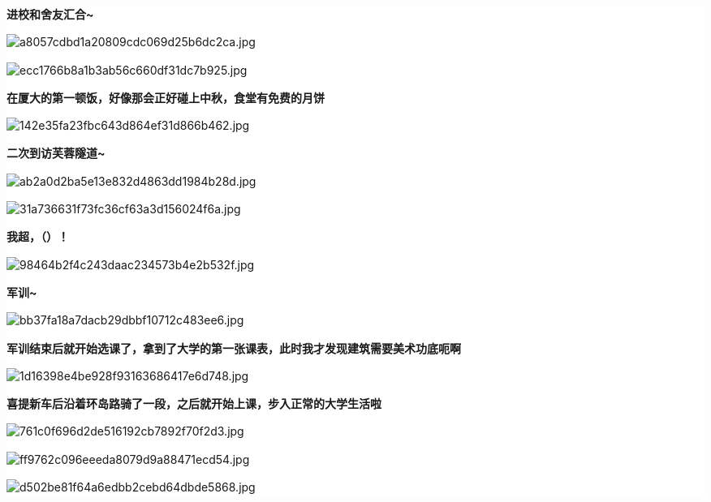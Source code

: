 



**进校和舍友汇合~**

![a8057cdbd1a20809cdc069d25b6dc2ca.jpg](https://s2.loli.net/2024/07/25/ViDjGJ5vC4ybwmZ.jpg) 

![ecc1766b8a1b3ab56c660df31dc7b925.jpg](https://s2.loli.net/2024/07/25/OKV6ftX2WrMPHLi.jpg) 





**在厦大的第一顿饭，好像那会正好碰上中秋，食堂有免费的月饼**

![142e35fa23fbc643d864ef31d866b462.jpg](https://s2.loli.net/2024/07/25/cBzIqysjD7XGoA3.jpg) 





**二次到访芙蓉隧道~**

![ab2a0d2ba5e13e832d4863dd1984b28d.jpg](https://s2.loli.net/2024/07/25/7NJ269zOMrRUdik.jpg) 

![31a736631f73fc36cf63a3d156024f6a.jpg](https://s2.loli.net/2024/07/25/obwtiMNPGlB43km.jpg) 





**我超，（）！**

![98464b2f4c243daac234573b4e2b532f.jpg](https://s2.loli.net/2024/07/25/dvozJbHIAfFLqVw.jpg) 





**军训~**

![bb37fa18a7dacb29dbbf10712c483ee6.jpg](https://s2.loli.net/2024/07/25/7M1JbIi3ANE8KTu.jpg) 





**军训结束后就开始选课了，拿到了大学的第一张课表，此时我才发现建筑需要美术功底呃啊**

![1d16398e4be928f93163686417e6d748.jpg](https://s2.loli.net/2024/07/25/cfmDvyRpV2TUPOr.jpg) 





**喜提新车后沿着环岛路骑了一段，之后就开始上课，步入正常的大学生活啦**

![761c0f696d2de516192cb7892f70f2d3.jpg](https://s2.loli.net/2024/07/26/gjodnhaJizFIxR1.jpg) 

![ff9762c096eeeda8079d9a88471ecd54.jpg](https://s2.loli.net/2024/07/26/ADzOCJnyReQ28pw.jpg) 

![d502be81f64a6edbb2cebd64dbde5868.jpg](https://s2.loli.net/2024/07/26/TDopUJ5iArf9VWK.jpg) 


